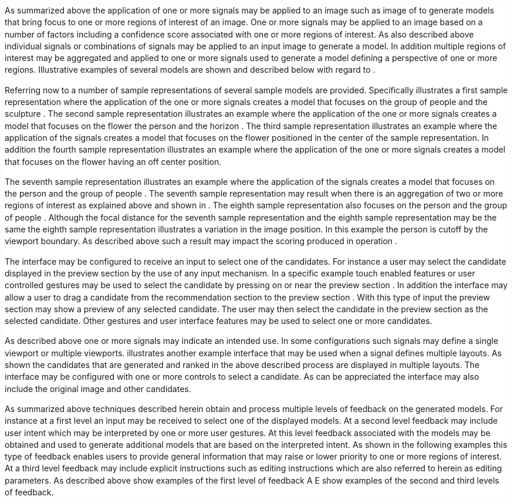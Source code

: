 As summarized above the application of one or more signals may be applied to an image such as image of to generate models that bring focus to one or more regions of interest of an image. One or more signals may be applied to an image based on a number of factors including a confidence score associated with one or more regions of interest. As also described above individual signals or combinations of signals may be applied to an input image to generate a model. In addition multiple regions of interest may be aggregated and applied to one or more signals used to generate a model defining a perspective of one or more regions. Illustrative examples of several models are shown and described below with regard to .

Referring now to a number of sample representations of several sample models are provided. Specifically illustrates a first sample representation where the application of the one or more signals creates a model that focuses on the group of people and the sculpture . The second sample representation illustrates an example where the application of the one or more signals creates a model that focuses on the flower the person and the horizon . The third sample representation illustrates an example where the application of the signals creates a model that focuses on the flower positioned in the center of the sample representation. In addition the fourth sample representation illustrates an example where the application of the one or more signals creates a model that focuses on the flower having an off center position.

The seventh sample representation illustrates an example where the application of the signals creates a model that focuses on the person and the group of people . The seventh sample representation may result when there is an aggregation of two or more regions of interest as explained above and shown in . The eighth sample representation also focuses on the person and the group of people . Although the focal distance for the seventh sample representation and the eighth sample representation may be the same the eighth sample representation illustrates a variation in the image position. In this example the person is cutoff by the viewport boundary. As described above such a result may impact the scoring produced in operation .

The interface may be configured to receive an input to select one of the candidates. For instance a user may select the candidate displayed in the preview section by the use of any input mechanism. In a specific example touch enabled features or user controlled gestures may be used to select the candidate by pressing on or near the preview section . In addition the interface may allow a user to drag a candidate from the recommendation section to the preview section . With this type of input the preview section may show a preview of any selected candidate. The user may then select the candidate in the preview section as the selected candidate. Other gestures and user interface features may be used to select one or more candidates.

As described above one or more signals may indicate an intended use. In some configurations such signals may define a single viewport or multiple viewports. illustrates another example interface that may be used when a signal defines multiple layouts. As shown the candidates that are generated and ranked in the above described process are displayed in multiple layouts. The interface may be configured with one or more controls to select a candidate. As can be appreciated the interface may also include the original image and other candidates.

As summarized above techniques described herein obtain and process multiple levels of feedback on the generated models. For instance at a first level an input may be received to select one of the displayed models. At a second level feedback may include user intent which may be interpreted by one or more user gestures. At this level feedback associated with the models may be obtained and used to generate additional models that are based on the interpreted intent. As shown in the following examples this type of feedback enables users to provide general information that may raise or lower priority to one or more regions of interest. At a third level feedback may include explicit instructions such as editing instructions which are also referred to herein as editing parameters. As described above show examples of the first level of feedback A E show examples of the second and third levels of feedback.
